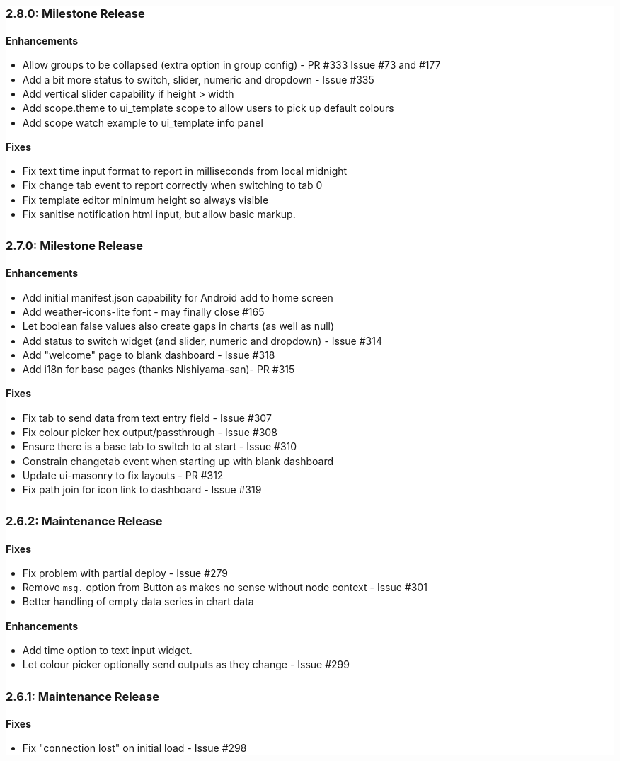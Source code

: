 ### 2.8.0: Milestone Release

**Enhancements**

 - Allow groups to be collapsed (extra option in group config) - PR #333 Issue #73 and #177
 - Add a bit more status to switch, slider, numeric and dropdown - Issue #335
 - Add vertical slider capability if height > width
 - Add scope.theme to ui_template scope to allow users to pick up default colours
 - Add scope watch example to ui_template info panel

**Fixes**

 - Fix text time input format to report in milliseconds from local midnight
 - Fix change tab event to report correctly when switching to tab 0
 - Fix template editor minimum height so always visible
 - Fix sanitise notification html input, but allow basic markup.

### 2.7.0: Milestone Release

**Enhancements**

 - Add initial manifest.json capability for Android add to home screen
 - Add weather-icons-lite font - may finally close #165
 - Let boolean false values also create gaps in charts (as well as null)
 - Add status to switch widget (and slider, numeric and dropdown) - Issue #314
 - Add "welcome" page to blank dashboard - Issue #318
 - Add i18n for base pages (thanks Nishiyama-san)- PR #315

**Fixes**

 - Fix tab to send data from text entry field - Issue #307
 - Fix colour picker hex output/passthrough - Issue #308
 - Ensure there is a base tab to switch to at start - Issue #310
 - Constrain changetab event when starting up with blank dashboard
 - Update ui-masonry to fix layouts - PR #312
 - Fix path join for icon link to dashboard - Issue #319

### 2.6.2: Maintenance Release

**Fixes**

 - Fix problem with partial deploy - Issue #279
 - Remove `msg.` option from Button as makes no sense without node context - Issue #301
 - Better handling of empty data series in chart data

**Enhancements**

 - Add time option to text input widget.
 - Let colour picker optionally send outputs as they change - Issue #299

### 2.6.1: Maintenance Release

**Fixes**

 - Fix "connection lost" on initial load - Issue #298
